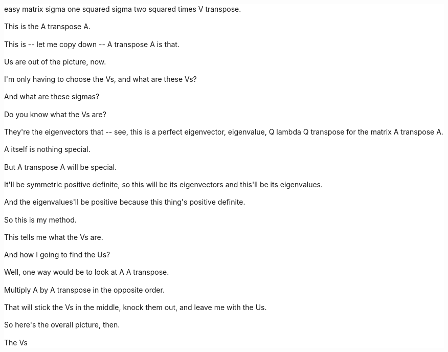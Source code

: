   <span m='895990'>easy</span> <span m='896430'>matrix</span> <span m='897090'>sigma</span>
  <span m='897440'>one</span> <span m='897890'>squared</span> <span m='898520'>sigma</span>
  <span m='898870'>two</span> <span m='899220'>squared</span> <span m='900360'>times</span>
  <span m='901200'>V</span> <span m='901440'>transpose.</span> </p><p><span m='903080'>This</span>
  <span m='903680'>is</span> <span m='904250'>the</span> <span m='904520'>A</span>
  <span m='904660'>transpose</span> <span m='905280'>A.</span> </p><p><span m='905840'>This</span>
  <span m='906020'>is</span> <span m='906180'>--</span> <span m='906200'>let</span>
  <span m='906350'>me</span> <span m='906680'>copy</span> <span m='907180'>down</span>
  <span m='907570'>--</span> <span m='907590'>A</span> <span m='907740'>transpose</span>
  <span m='908400'>A</span> <span m='908710'>is</span> <span m='908920'>that.</span>
  </p><p><span m='912760'>Us</span> <span m='913070'>are</span> <span m='913250'>out</span>
  <span m='913430'>of</span> <span m='913480'>the</span> <span m='913580'>picture,</span>
  <span m='913960'>now.</span> </p><p><span m='914170'>I'm</span> <span m='914310'>only</span>
  <span m='914530'>having</span> <span m='914910'>to</span> <span m='915090'>choose</span>
  <span m='915640'>the</span> <span m='915750'>Vs,</span> <span m='916310'>and</span>
  <span m='916410'>what</span> <span m='916730'>are</span> <span m='916920'>these</span>
  <span m='917270'>Vs?</span> </p><p><span m='917900'>And</span> <span m='918070'>what</span>
  <span m='918300'>are</span> <span m='918470'>these</span> <span m='918820'>sigmas?</span>
  </p><p><span m='919370'>Do</span> <span m='923680'>you</span> <span m='923830'>know</span>
  <span m='923950'>what</span> <span m='924120'>the</span> <span m='924210'>Vs</span>
  <span m='924650'>are?</span> </p><p><span m='926750'>They're</span> <span m='927110'>the</span>
  <span m='927300'>eigenvectors</span> <span m='928270'>that</span> <span m='928500'>--</span>
  <span m='928520'>see,</span> <span m='928650'>this</span> <span m='928850'>is</span>
  <span m='928960'>a</span> <span m='929080'>perfect</span> <span m='930530'>eigenvector,</span>
  <span m='932210'>eigenvalue,</span> <span m='934120'>Q</span> <span m='935160'>lambda</span>
  <span m='935780'>Q</span> <span m='936070'>transpose</span> <span m='937480'>for</span>
  <span m='938120'>the</span> <span m='938260'>matrix</span> <span m='939420'>A</span>
  <span m='939780'>transpose</span> <span m='940400'>A.</span> </p><p><span m='941920'>A</span>
  <span m='942080'>itself</span> <span m='942890'>is</span> <span m='943350'>nothing</span>
  <span m='943940'>special.</span> </p><p><span m='945020'>But</span> <span m='945300'>A</span>
  <span m='945520'>transpose</span> <span m='946300'>A</span> <span m='946640'>will</span>
  <span m='947370'>be</span> <span m='948150'>special.</span> </p><p><span m='948620'>It'll</span>
  <span m='948780'>be</span> <span m='948960'>symmetric</span> <span m='949530'>positive</span>
  <span m='950050'>definite,</span> <span m='950700'>so</span> <span m='950960'>this</span>
  <span m='951200'>will</span> <span m='951310'>be</span> <span m='951720'>its</span>
  <span m='951940'>eigenvectors</span> <span m='953110'>and</span> <span m='953380'>this'll</span>
  <span m='953670'>be</span> <span m='953990'>its</span> <span m='954140'>eigenvalues.</span>
  </p><p><span m='955340'>And</span> <span m='955570'>the</span> <span m='955690'>eigenvalues'll</span>
  <span m='956400'>be</span> <span m='956610'>positive</span> <span m='957290'>because</span>
  <span m='958330'>this</span> <span m='958820'>thing's</span> <span m='959100'>positive</span>
  <span m='959630'>definite.</span> </p><p><span m='962400'>So</span> <span m='962990'>this</span>
  <span m='963410'>is</span> <span m='963870'>my</span> <span m='964110'>method.</span>
  </p><p><span m='964650'>This</span> <span m='964940'>tells</span> <span m='965260'>me</span>
  <span m='965420'>what</span> <span m='965670'>the</span> <span m='965760'>Vs</span>
  <span m='966210'>are.</span> </p><p><span m='967310'>And</span> <span m='967580'>how</span>
  <span m='967810'>I</span> <span m='967930'>going</span> <span m='968110'>to</span>
  <span m='968160'>find</span> <span m='968470'>the</span> <span m='968810'>Us?</span>
  </p><p><span m='971730'>Well,</span> <span m='972690'>one</span> <span m='973310'>way</span>
  <span m='973560'>would</span> <span m='973780'>be</span> <span m='974380'>to</span>
  <span m='974540'>look</span> <span m='974770'>at</span> <span m='975290'>A</span>
  <span m='976030'>A</span> <span m='976250'>transpose.</span> </p><p><span m='978570'>Multiply</span>
  <span m='979040'>A</span> <span m='979290'>by</span> <span m='979520'>A</span> <span
  m='979690'>transpose</span> <span m='980330'>in</span> <span m='980460'>the</span>
  <span m='980620'>opposite</span> <span m='981100'>order.</span> </p><p><span m='981650'>That</span>
  <span m='982120'>will</span> <span m='982750'>stick</span> <span m='983200'>the</span>
  <span m='983320'>Vs</span> <span m='983750'>in</span> <span m='983880'>the</span>
  <span m='983970'>middle,</span> <span m='984340'>knock</span> <span m='984640'>them</span>
  <span m='984820'>out,</span> <span m='985370'>and</span> <span m='985620'>leave</span>
  <span m='985850'>me</span> <span m='986000'>with</span> <span m='986150'>the</span>
  <span m='986500'>Us.</span> </p><p><span m='987130'>So</span> <span m='987910'>here's</span>
  <span m='988350'>the</span> <span m='988510'>overall</span> <span m='989030'>picture,</span>
  <span m='989410'>then.</span> </p><p><span m='989620'>The</span> <span m='990940'>Vs</span>